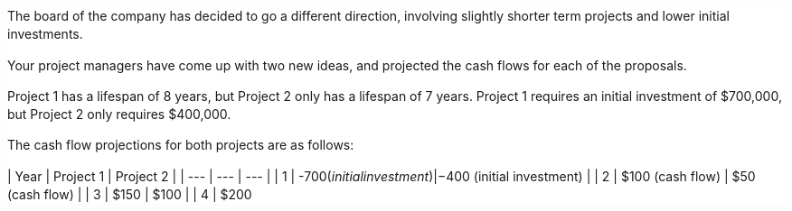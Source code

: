 

 The board of the company has decided to go a different direction, involving slightly shorter term projects and lower initial investments.




 Your project managers have come up with two new ideas, and projected the cash flows for each of the proposals.




 Project 1 has a lifespan of 8 years, but Project 2 only has a lifespan of 7 years. Project 1 requires an initial investment of $700,000, but Project 2 only requires $400,000.




 The cash flow projections for both projects are as follows:






|
 Year
  |
 Project 1
  |
 Project 2
  |
| --- | --- | --- |
|
 1
  |
 -$700 (initial investment)
  |
 -$400 (initial investment)
  |
|
 2
  |
 $100 (cash flow)
  |
 $50 (cash flow)
  |
|
 3
  |
 $150
  |
 $100
  |
|
 4
  |
 $200